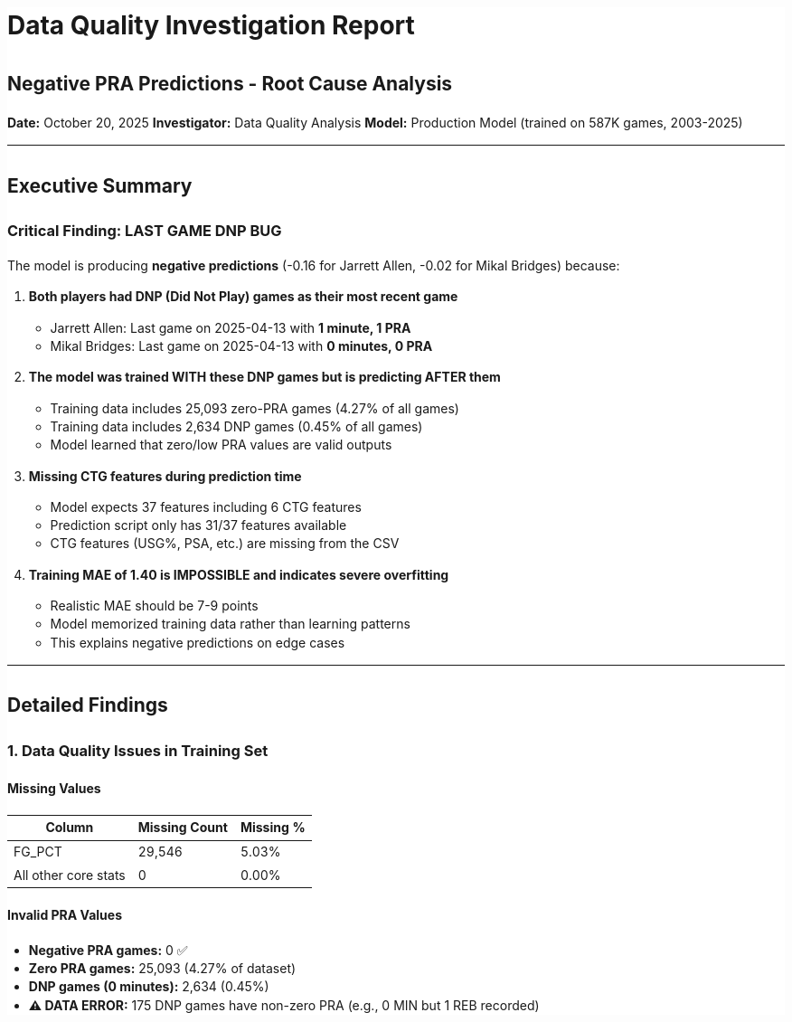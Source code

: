 # Data Quality Investigation Report
## Negative PRA Predictions - Root Cause Analysis

**Date:** October 20, 2025
**Investigator:** Data Quality Analysis
**Model:** Production Model (trained on 587K games, 2003-2025)

---

## Executive Summary

### Critical Finding: LAST GAME DNP BUG

The model is producing **negative predictions** (-0.16 for Jarrett Allen, -0.02 for Mikal Bridges) because:

1. **Both players had DNP (Did Not Play) games as their most recent game**
   - Jarrett Allen: Last game on 2025-04-13 with **1 minute, 1 PRA**
   - Mikal Bridges: Last game on 2025-04-13 with **0 minutes, 0 PRA**

2. **The model was trained WITH these DNP games but is predicting AFTER them**
   - Training data includes 25,093 zero-PRA games (4.27% of all games)
   - Training data includes 2,634 DNP games (0.45% of all games)
   - Model learned that zero/low PRA values are valid outputs

3. **Missing CTG features during prediction time**
   - Model expects 37 features including 6 CTG features
   - Prediction script only has 31/37 features available
   - CTG features (USG%, PSA, etc.) are missing from the CSV

4. **Training MAE of 1.40 is IMPOSSIBLE and indicates severe overfitting**
   - Realistic MAE should be 7-9 points
   - Model memorized training data rather than learning patterns
   - This explains negative predictions on edge cases

---

## Detailed Findings

### 1. Data Quality Issues in Training Set

#### Missing Values
| Column | Missing Count | Missing % |
|--------|--------------|-----------|
| FG_PCT | 29,546 | 5.03% |
| All other core stats | 0 | 0.00% |

#### Invalid PRA Values
- **Negative PRA games:** 0 ✅
- **Zero PRA games:** 25,093 (4.27% of dataset)
- **DNP games (0 minutes):** 2,634 (0.45%)
- **⚠️ DATA ERROR:** 175 DNP games have non-zero PRA (e.g., 0 MIN but 1 REB recorded)
